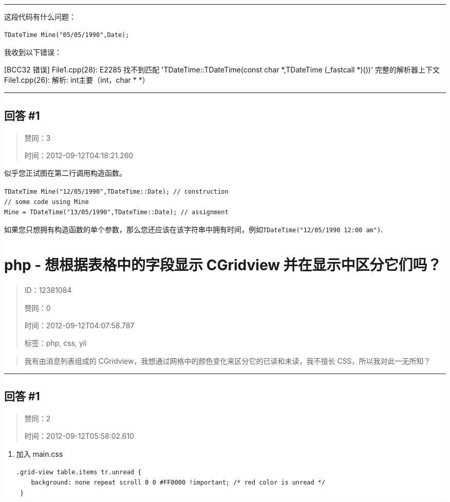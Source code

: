 * * *

这段代码有什么问题：

```
TDateTime Mine("05/05/1990",Date); 
```

我收到以下错误：

[BCC32 错误] File1.cpp(28): E2285 找不到匹配 'TDateTime::TDateTime(const char *,TDateTime (_fastcall *)())' 完整的解析器上下文 File1.cpp(26): 解析: int主要（int，char * *）

* * *

## 回答 #1

> 赞同：3
> 
> 时间：2012-09-12T04:18:21.260

似乎您正试图在第二行调用构造函数。

```
TDateTime Mine("12/05/1990",TDateTime::Date); // construction
// some code using Mine
Mine = TDateTime("13/05/1990",TDateTime::Date); // assignment 
```

如果您只想拥有构造函数的单个参数，那么您还应该在该字符串中拥有时间，例如`TDateTime("12/05/1990 12:00 am")`.

# php - 想根据表格中的字段显示 CGridview 并在显示中区分它们吗？

> ID：12381084
> 
> 赞同：0
> 
> 时间：2012-09-12T04:07:58.787
> 
> 标签：php, css, yii

> 我有由消息列表组成的 CGridview，我想通过网格中的颜色变化来区分它的已读和未读，我不擅长 CSS，所以我对此一无所知？

* * *

## 回答 #1

> 赞同：2
> 
> 时间：2012-09-12T05:58:02.610

1.  加入 main.css

    ```
    .grid-view table.items tr.unread {
        background: none repeat scroll 0 0 #FF0000 !important; /* red color is unread */
     }
